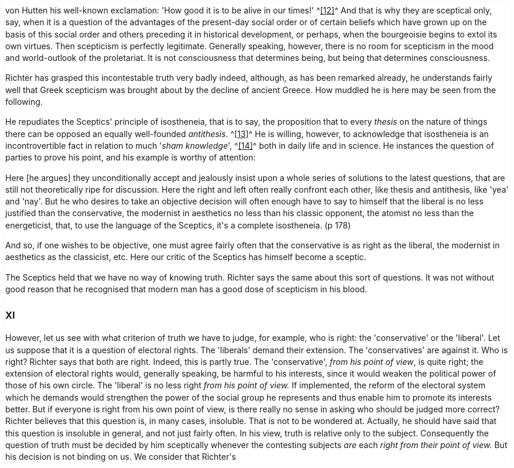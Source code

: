 von Hutten his well-known exclamation: 'How good it is to be alive in
our times!' ^[\[12\]](#n12)^ And that is why they are sceptical only,
say, when it is a question of the advantages of the present-day social
order or of certain beliefs which have grown up on the basis of this
social order and others preceding it in historical development, or
perhaps, when the bourgeoisie begins to extol its own virtues. Then
scepticism is perfectly legitimate. Generally speaking, however, there
is no room for scepticism in the mood and world-outlook of the
proletariat. It is not consciousness that determines being, but being
that determines consciousness.

Richter has grasped this incontestable truth very badly indeed,
although, as has been remarked already, he understands fairly well that
Greek scepticism was brought about by the decline of ancient Greece. How
muddled he is here may be seen from the following.

He repudiates the Sceptics' principle of isostheneia, that is to say,
the proposition that to every *thesis* on the nature of things there can
be opposed an equally well-founded *antithesis*. ^[\[13\]](#n13)^ He is
willing, however, to acknowledge that isostheneia is an incontrovertible
fact in relation to much '*sham knowledge*', ^[\[14\]](#n14)^ both in
daily life and in science. He instances the question of parties to prove
his point, and his example is worthy of attention:

Here \[he argues\] they unconditionally accept and jealously insist upon
a whole series of solutions to the latest questions, that are still not
theoretically ripe for discussion. Here the right and left often really
confront each other, like thesis and antithesis, like 'yea' and 'nay'.
But he who desires to take an objective decision will often enough have
to say to himself that the liberal is no less justified than the
conservative, the modernist in aesthetics no less than his classic
opponent, the atomist no less than the energeticist, that, to use the
language of the Sceptics, it's a complete isostheneia. (p 178)

And so, if one wishes to be objective, one must agree fairly often that
the conservative is as right as the liberal, the modernist in aesthetics
as the classicist, etc. Here our critic of the Sceptics has himself
become a sceptic.

The Sceptics held that we have no way of knowing truth. Richter says the
same about this sort of questions. It was not without good reason that
he recognised that modern man has a good dose of scepticism in his
blood.

### XI

However, let us see with what criterion of truth we have to judge, for
example, who is right: the 'conservative' or the 'liberal'. Let us
suppose that it is a question of electoral rights. The 'liberals' demand
their extension. The 'conservatives' are against it. Who is right?
Richter says that both are right. Indeed, this is partly true. The
'conservative', *from his point of view*, is quite right; the extension
of electoral rights would, generally speaking, be harmful to his
interests, since it would weaken the political power of those of his own
circle. The 'liberal' is no less right *from his point of view.* If
implemented, the reform of the electoral system which he demands would
strengthen the power of the social group he represents and thus enable
him to promote its interests better. But if everyone is right from his
own point of view, is there really no sense in asking who should be
judged more correct? Richter believes that this question is, in many
cases, insoluble. That is not to be wondered at. Actually, he should
have said that this question is insoluble in general, and not just
fairly often. In his view, truth is relative only to the subject.
Consequently the question of truth must be decided by him sceptically
whenever the contesting subjects *are* each *right from their point of
view.* But his decision is not binding on us. We consider that Richter's